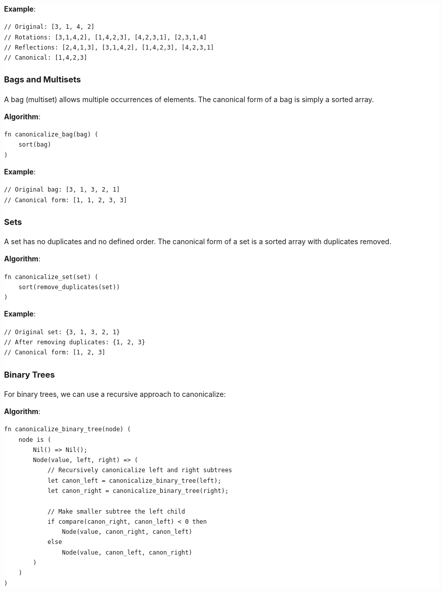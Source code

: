**Example**:
```
// Original: [3, 1, 4, 2]
// Rotations: [3,1,4,2], [1,4,2,3], [4,2,3,1], [2,3,1,4]
// Reflections: [2,4,1,3], [3,1,4,2], [1,4,2,3], [4,2,3,1]
// Canonical: [1,4,2,3]
```

### Bags and Multisets

A bag (multiset) allows multiple occurrences of elements. The canonical form of a bag is simply a sorted array.

**Algorithm**:
```orbit
fn canonicalize_bag(bag) (
	sort(bag)
)
```

**Example**:
```
// Original bag: [3, 1, 3, 2, 1]
// Canonical form: [1, 1, 2, 3, 3]
```

### Sets

A set has no duplicates and no defined order. The canonical form of a set is a sorted array with duplicates removed.

**Algorithm**:
```orbit
fn canonicalize_set(set) (
	sort(remove_duplicates(set))
)
```

**Example**:
```
// Original set: {3, 1, 3, 2, 1}
// After removing duplicates: {1, 2, 3}
// Canonical form: [1, 2, 3]
```

### Binary Trees

For binary trees, we can use a recursive approach to canonicalize:

**Algorithm**:
```orbit
fn canonicalize_binary_tree(node) (
	node is (
		Nil() => Nil();
		Node(value, left, right) => (
			// Recursively canonicalize left and right subtrees
			let canon_left = canonicalize_binary_tree(left);
			let canon_right = canonicalize_binary_tree(right);

			// Make smaller subtree the left child
			if compare(canon_right, canon_left) < 0 then
				Node(value, canon_right, canon_left)
			else
				Node(value, canon_left, canon_right)
		)
	)
)
```
